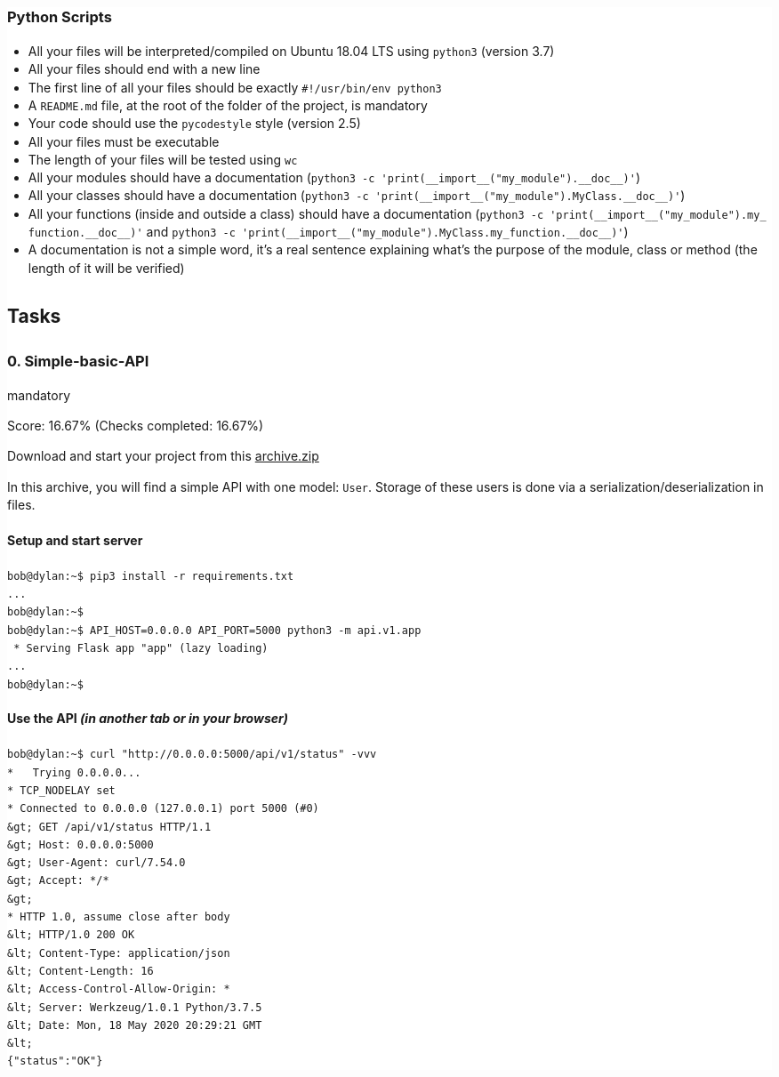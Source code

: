 ### Python Scripts

-   All your files will be interpreted/compiled on Ubuntu 18.04 LTS using `python3` (version 3.7)
-   All your files should end with a new line
-   The first line of all your files should be exactly `#!/usr/bin/env python3`
-   A `README.md` file, at the root of the folder of the project, is mandatory
-   Your code should use the `pycodestyle` style (version 2.5)
-   All your files must be executable
-   The length of your files will be tested using `wc`
-   All your modules should have a documentation (`python3 -c 'print(__import__("my_module").__doc__)'`)
-   All your classes should have a documentation (`python3 -c 'print(__import__("my_module").MyClass.__doc__)'`)
-   All your functions (inside and outside a class) should have a documentation (`python3 -c 'print(__import__("my_module").my_function.__doc__)'` and `python3 -c 'print(__import__("my_module").MyClass.my_function.__doc__)'`)
-   A documentation is not a simple word, it’s a real sentence explaining what’s the purpose of the module, class or method (the length of it will be verified)

## Tasks

### 0\. Simple-basic-API

mandatory

Score: 16.67% (Checks completed: 16.67%)

Download and start your project from this [archive.zip](https://intranet.alxswe.com/rltoken/2o4gAozNufil_KjoxKI5bA "archive.zip")

In this archive, you will find a simple API with one model: `User`. Storage of these users is done via a serialization/deserialization in files.

#### Setup and start server

```
bob@dylan:~$ pip3 install -r requirements.txt
...
bob@dylan:~$
bob@dylan:~$ API_HOST=0.0.0.0 API_PORT=5000 python3 -m api.v1.app
 * Serving Flask app "app" (lazy loading)
...
bob@dylan:~$
```

#### Use the API _(in another tab or in your browser)_

```
bob@dylan:~$ curl "http://0.0.0.0:5000/api/v1/status" -vvv
*   Trying 0.0.0.0...
* TCP_NODELAY set
* Connected to 0.0.0.0 (127.0.0.1) port 5000 (#0)
&gt; GET /api/v1/status HTTP/1.1
&gt; Host: 0.0.0.0:5000
&gt; User-Agent: curl/7.54.0
&gt; Accept: */*
&gt; 
* HTTP 1.0, assume close after body
&lt; HTTP/1.0 200 OK
&lt; Content-Type: application/json
&lt; Content-Length: 16
&lt; Access-Control-Allow-Origin: *
&lt; Server: Werkzeug/1.0.1 Python/3.7.5
&lt; Date: Mon, 18 May 2020 20:29:21 GMT
&lt; 
{"status":"OK"}
```